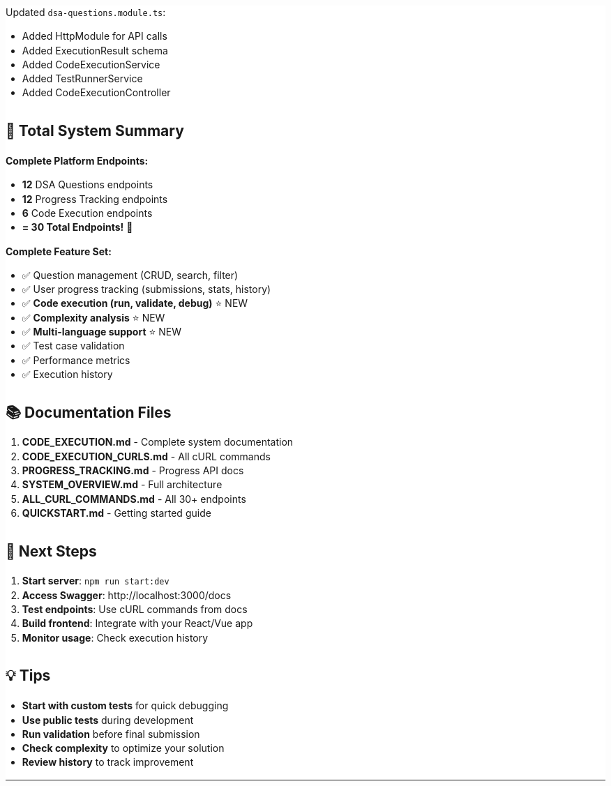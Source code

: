 Updated `dsa-questions.module.ts`:
- Added HttpModule for API calls
- Added ExecutionResult schema
- Added CodeExecutionService
- Added TestRunnerService
- Added CodeExecutionController

## 🎉 Total System Summary

**Complete Platform Endpoints:**
- **12** DSA Questions endpoints
- **12** Progress Tracking endpoints
- **6** Code Execution endpoints
- **= 30 Total Endpoints!** 🚀

**Complete Feature Set:**
- ✅ Question management (CRUD, search, filter)
- ✅ User progress tracking (submissions, stats, history)
- ✅ **Code execution (run, validate, debug)** ⭐ NEW
- ✅ **Complexity analysis** ⭐ NEW
- ✅ **Multi-language support** ⭐ NEW
- ✅ Test case validation
- ✅ Performance metrics
- ✅ Execution history

## 📚 Documentation Files

1. **CODE_EXECUTION.md** - Complete system documentation
2. **CODE_EXECUTION_CURLS.md** - All cURL commands
3. **PROGRESS_TRACKING.md** - Progress API docs
4. **SYSTEM_OVERVIEW.md** - Full architecture
5. **ALL_CURL_COMMANDS.md** - All 30+ endpoints
6. **QUICKSTART.md** - Getting started guide

## 🚀 Next Steps

1. **Start server**: `npm run start:dev`
2. **Access Swagger**: http://localhost:3000/docs
3. **Test endpoints**: Use cURL commands from docs
4. **Build frontend**: Integrate with your React/Vue app
5. **Monitor usage**: Check execution history

## 💡 Tips

- **Start with custom tests** for quick debugging
- **Use public tests** during development
- **Run validation** before final submission
- **Check complexity** to optimize your solution
- **Review history** to track improvement

---

